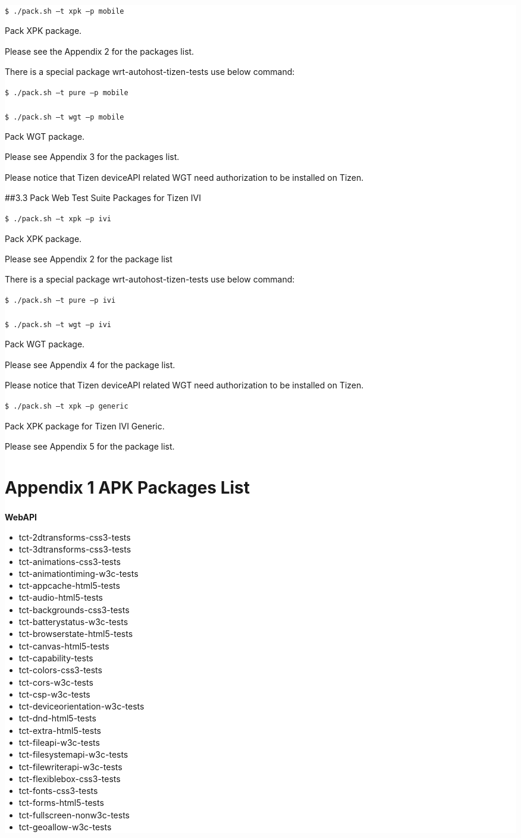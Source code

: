     $ ./pack.sh –t xpk –p mobile

Pack XPK package.

Please see the Appendix 2 for the packages list.

There is a special package wrt-autohost-tizen-tests use below command:

    $ ./pack.sh –t pure –p mobile

    $ ./pack.sh –t wgt –p mobile

Pack WGT package.

Please see Appendix 3 for the packages list.

Please notice that Tizen deviceAPI related WGT need authorization to be installed on Tizen.

##3.3  Pack Web Test Suite Packages for Tizen IVI

    $ ./pack.sh –t xpk –p ivi

Pack XPK package.

Please see Appendix 2 for the package list

There is a special package wrt-autohost-tizen-tests use below command:

    $ ./pack.sh –t pure –p ivi

    $ ./pack.sh –t wgt –p ivi

Pack WGT package.

Please see Appendix 4 for the package list.

Please notice that Tizen deviceAPI related WGT need authorization to be installed on Tizen.

    $ ./pack.sh –t xpk –p generic

Pack XPK package for Tizen IVI Generic.

Please see Appendix 5 for the package list.

# Appendix 1 APK Packages List

**WebAPI**

- tct-2dtransforms-css3-tests
- tct-3dtransforms-css3-tests
- tct-animations-css3-tests
- tct-animationtiming-w3c-tests
- tct-appcache-html5-tests
- tct-audio-html5-tests
- tct-backgrounds-css3-tests
- tct-batterystatus-w3c-tests
- tct-browserstate-html5-tests
- tct-canvas-html5-tests
- tct-capability-tests
- tct-colors-css3-tests
- tct-cors-w3c-tests
- tct-csp-w3c-tests
- tct-deviceorientation-w3c-tests
- tct-dnd-html5-tests
- tct-extra-html5-tests
- tct-fileapi-w3c-tests
- tct-filesystemapi-w3c-tests
- tct-filewriterapi-w3c-tests
- tct-flexiblebox-css3-tests
- tct-fonts-css3-tests
- tct-forms-html5-tests
- tct-fullscreen-nonw3c-tests
- tct-geoallow-w3c-tests